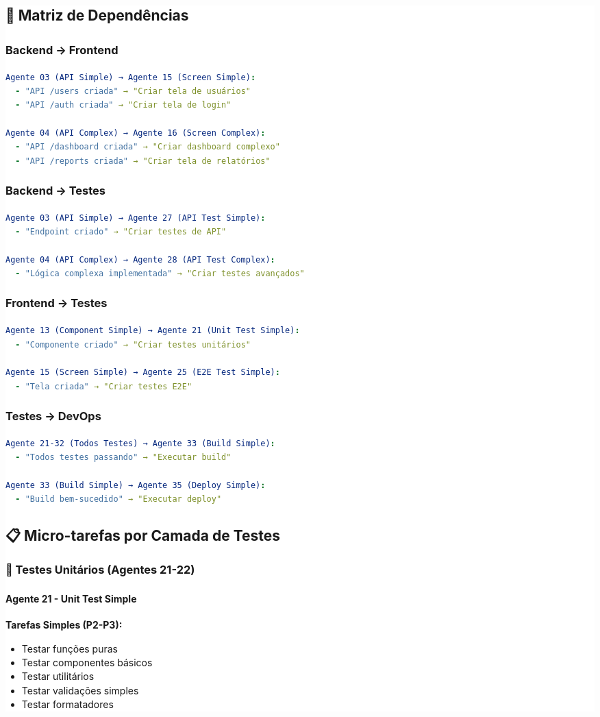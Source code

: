 ## 🔗 Matriz de Dependências

### Backend → Frontend
```yaml
Agente 03 (API Simple) → Agente 15 (Screen Simple):
  - "API /users criada" → "Criar tela de usuários"
  - "API /auth criada" → "Criar tela de login"

Agente 04 (API Complex) → Agente 16 (Screen Complex):
  - "API /dashboard criada" → "Criar dashboard complexo"
  - "API /reports criada" → "Criar tela de relatórios"
```

### Backend → Testes
```yaml
Agente 03 (API Simple) → Agente 27 (API Test Simple):
  - "Endpoint criado" → "Criar testes de API"

Agente 04 (API Complex) → Agente 28 (API Test Complex):
  - "Lógica complexa implementada" → "Criar testes avançados"
```

### Frontend → Testes
```yaml
Agente 13 (Component Simple) → Agente 21 (Unit Test Simple):
  - "Componente criado" → "Criar testes unitários"

Agente 15 (Screen Simple) → Agente 25 (E2E Test Simple):
  - "Tela criada" → "Criar testes E2E"
```

### Testes → DevOps
```yaml
Agente 21-32 (Todos Testes) → Agente 33 (Build Simple):
  - "Todos testes passando" → "Executar build"

Agente 33 (Build Simple) → Agente 35 (Deploy Simple):
  - "Build bem-sucedido" → "Executar deploy"
```

## 📋 Micro-tarefas por Camada de Testes

### 🧪 Testes Unitários (Agentes 21-22)

#### Agente 21 - Unit Test Simple
**Tarefas Simples (P2-P3):**
- Testar funções puras
- Testar componentes básicos
- Testar utilitários
- Testar validações simples
- Testar formatadores
